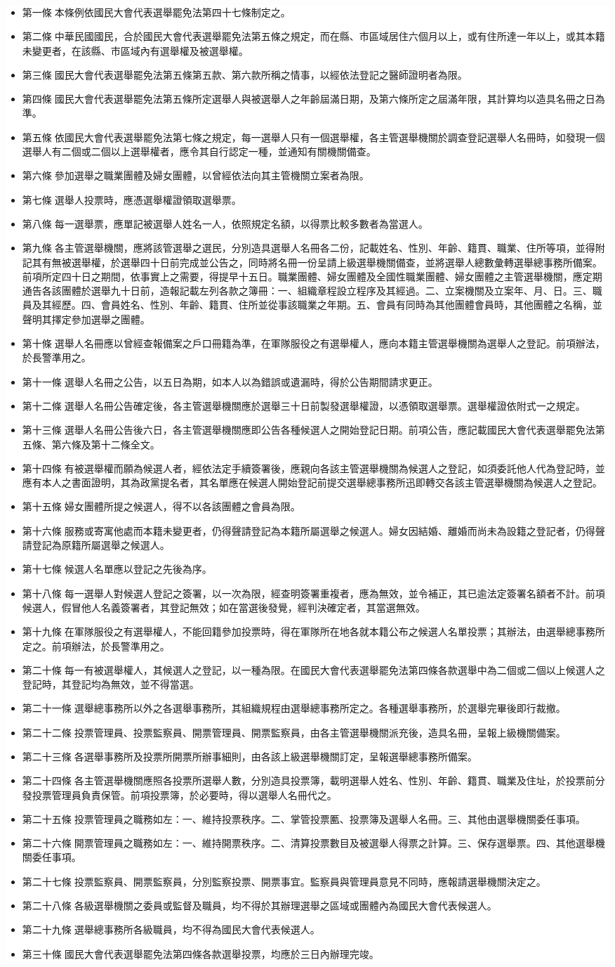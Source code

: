 * 第一條 本條例依國民大會代表選舉罷免法第四十七條制定之。

* 第二條 中華民國國民，合於國民大會代表選舉罷免法第五條之規定，而在縣、市區域居住六個月以上，或有住所達一年以上，或其本籍未變更者，在該縣、市區域內有選舉權及被選舉權。

* 第三條 國民大會代表選舉罷免法第五條第五款、第六款所稱之情事，以經依法登記之醫師證明者為限。

* 第四條 國民大會代表選舉罷免法第五條所定選舉人與被選舉人之年齡屆滿日期，及第六條所定之屆滿年限，其計算均以造具名冊之日為準。

* 第五條 依國民大會代表選舉罷免法第七條之規定，每一選舉人只有一個選舉權，各主管選舉機關於調查登記選舉人名冊時，如發現一個選舉人有二個或二個以上選舉權者，應令其自行認定一種，並通知有關機關備查。

* 第六條 參加選舉之職業團體及婦女團體，以曾經依法向其主管機關立案者為限。

* 第七條 選舉人投票時，應憑選舉權證領取選舉票。

* 第八條 每一選舉票，應單記被選舉人姓名一人，依照規定名額，以得票比較多數者為當選人。

* 第九條 各主管選舉機關，應將該管選舉之選民，分別造具選舉人名冊各二份，記載姓名、性別、年齡、籍貫、職業、住所等項，並得附記其有無被選舉權，於選舉四十日前完成並公告之，同時將名冊一份呈請上級選舉機關備查，並將選舉人總數彙轉選舉總事務所備案。前項所定四十日之期間，依事實上之需要，得提早十五日。職業團體、婦女團體及全國性職業團體、婦女團體之主管選舉機關，應定期通告各該團體於選舉九十日前，造報記載左列各款之簿冊：一、組織章程設立程序及其經過。二、立案機關及立案年、月、日。三、職員及其經歷。四、會員姓名、性別、年齡、籍貫、住所並從事該職業之年期。五、會員有同時為其他團體會員時，其他團體之名稱，並聲明其擇定參加選舉之團體。

* 第十條 選舉人名冊應以曾經查報備案之戶口冊籍為準，在軍隊服役之有選舉權人，應向本籍主管選舉機關為選舉人之登記。前項辦法，於長警準用之。

* 第十一條 選舉人名冊之公告，以五日為期，如本人以為錯誤或遺漏時，得於公告期間請求更正。

* 第十二條 選舉人名冊公告確定後，各主管選舉機關應於選舉三十日前製發選舉權證，以憑領取選舉票。選舉權證依附式一之規定。

* 第十三條 選舉人名冊公告後六日，各主管選舉機關應即公告各種候選人之開始登記日期。前項公告，應記載國民大會代表選舉罷免法第五條、第六條及第十二條全文。

* 第十四條 有被選舉權而願為候選人者，經依法定手續簽署後，應親向各該主管選舉機關為候選人之登記，如須委託他人代為登記時，並應有本人之書面證明，其為政黨提名者，其名單應在候選人開始登記前提交選舉總事務所迅即轉交各該主管選舉機關為候選人之登記。

* 第十五條 婦女團體所提之候選人，得不以各該團體之會員為限。

* 第十六條 服務或寄寓他處而本籍未變更者，仍得聲請登記為本籍所屬選舉之候選人。婦女因結婚、離婚而尚未為設籍之登記者，仍得聲請登記為原籍所屬選舉之候選人。

* 第十七條 候選人名單應以登記之先後為序。

* 第十八條 每一選舉人對候選人登記之簽署，以一次為限，經查明簽署重複者，應為無效，並令補正，其已逾法定簽署名額者不計。前項候選人，假冒他人名義簽署者，其登記無效；如在當選後發覺，經判決確定者，其當選無效。

* 第十九條 在軍隊服役之有選舉權人，不能回籍參加投票時，得在軍隊所在地各就本籍公布之候選人名單投票；其辦法，由選舉總事務所定之。前項辦法，於長警準用之。

* 第二十條 每一有被選舉權人，其候選人之登記，以一種為限。在國民大會代表選舉罷免法第四條各款選舉中為二個或二個以上候選人之登記時，其登記均為無效，並不得當選。

* 第二十一條 選舉總事務所以外之各選舉事務所，其組織規程由選舉總事務所定之。各種選舉事務所，於選舉完畢後即行裁撤。

* 第二十二條 投票管理員、投票監察員、開票管理員、開票監察員，由各主管選舉機關派充後，造具名冊，呈報上級機關備案。

* 第二十三條 各選舉事務所及投票所開票所辦事細則，由各該上級選舉機關訂定，呈報選舉總事務所備案。

* 第二十四條 各主管選舉機關應照各投票所選舉人數，分別造具投票簿，載明選舉人姓名、性別、年齡、籍貫、職業及住址，於投票前分發投票管理員負責保管。前項投票簿，於必要時，得以選舉人名冊代之。

* 第二十五條 投票管理員之職務如左：一、維持投票秩序。二、掌管投票匭、投票簿及選舉人名冊。三、其他由選舉機關委任事項。

* 第二十六條 開票管理員之職務如左：一、維持開票秩序。二、清算投票數目及被選舉人得票之計算。三、保存選舉票。四、其他選舉機關委任事項。

* 第二十七條 投票監察員、開票監察員，分別監察投票、開票事宜。監察員與管理員意見不同時，應報請選舉機關決定之。

* 第二十八條 各級選舉機關之委員或監督及職員，均不得於其辦理選舉之區域或團體內為國民大會代表候選人。

* 第二十九條 選舉總事務所各級職員，均不得為國民大會代表候選人。

* 第三十條 國民大會代表選舉罷免法第四條各款選舉投票，均應於三日內辦理完竣。
